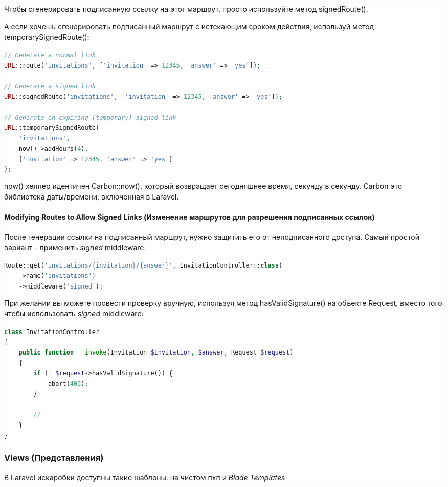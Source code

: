 Чтобы сгенерировать подписанную ссылку на этот маршрут, просто используйте метод signedRoute().

А если хочешь сгенерировать подписанный маршрут с истекающим сроком действия, используй метод temporarySignedRoute():

```php
// Generate a normal link
URL::route('invitations', ['invitation' => 12345, 'answer' => 'yes']);

// Generate a signed link
URL::signedRoute('invitations', ['invitation' => 12345, 'answer' => 'yes']);

// Generate an expiring (temporary) signed link
URL::temporarySignedRoute(
    'invitations',
    now()->addHours(4),
    ['invitation' => 12345, 'answer' => 'yes']
);
```

now() хелпер идентичен Carbon::now(), который возвращает сегодняшнее время, секунду в секунду. Carbon это библиотека даты/времени, включенная в Laravel.

#### Modifying Routes to Allow Signed Links (Изменение маршрутов для разрешения подписанных ссылок)

После генерации ссылки на подписанный маршрут, нужно защитить его от неподписанного доступа. Самый простой вариант - применить _signed_ middleware:

```php
Route::get('invitations/{invitation}/{answer}', InvitationController::class)
    ->name('invitations')
    ->middleware('signed');
```

При желании вы можете провести проверку вручную, используя метод hasValidSignature() на объекте Request, вместо того чтобы использовать _signed_ middleware:

```php
class InvitationController
{
    public function __invoke(Invitation $invitation, $answer, Request $request)
    {
        if (! $request->hasValidSignature()) {
            abort(403);
        }

        //
    }
}
```

### Views (Представления)

В Laravel искаробки доступны такие шаблоны: на чистом пхп и _Blade Templates_
